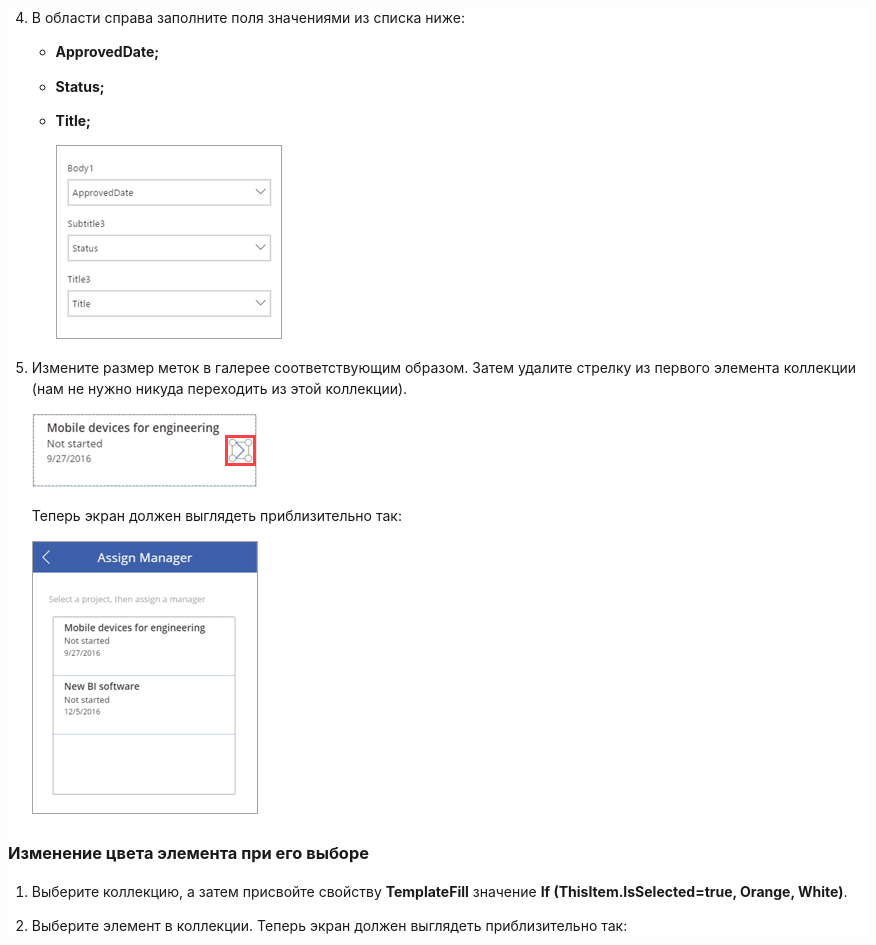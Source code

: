4. В области справа заполните поля значениями из списка ниже:
   
   * **ApprovedDate;**

   * **Status;**

   * **Title;**
     
     ![Поля коллекции](./media/sharepoint-scenario-build-app/04-04-07-gallery-fields.png)

5. Измените размер меток в галерее соответствующим образом. Затем удалите стрелку из первого элемента коллекции (нам не нужно никуда переходить из этой коллекции).
   
    ![Удаление значка со стрелкой](./media/sharepoint-scenario-build-app/04-04-07a-remove-arrow.png)
   
    Теперь экран должен выглядеть приблизительно так:
   
    ![Форматированная коллекция](./media/sharepoint-scenario-build-app/04-04-07b-gallery-size-text.png)

### <a name="change-the-color-of-an-item-if-its-selected"></a>Изменение цвета элемента при его выборе

1. Выберите коллекцию, а затем присвойте свойству **TemplateFill** значение **If (ThisItem.IsSelected=true, Orange, White)**.

2. Выберите элемент в коллекции. Теперь экран должен выглядеть приблизительно так:
   